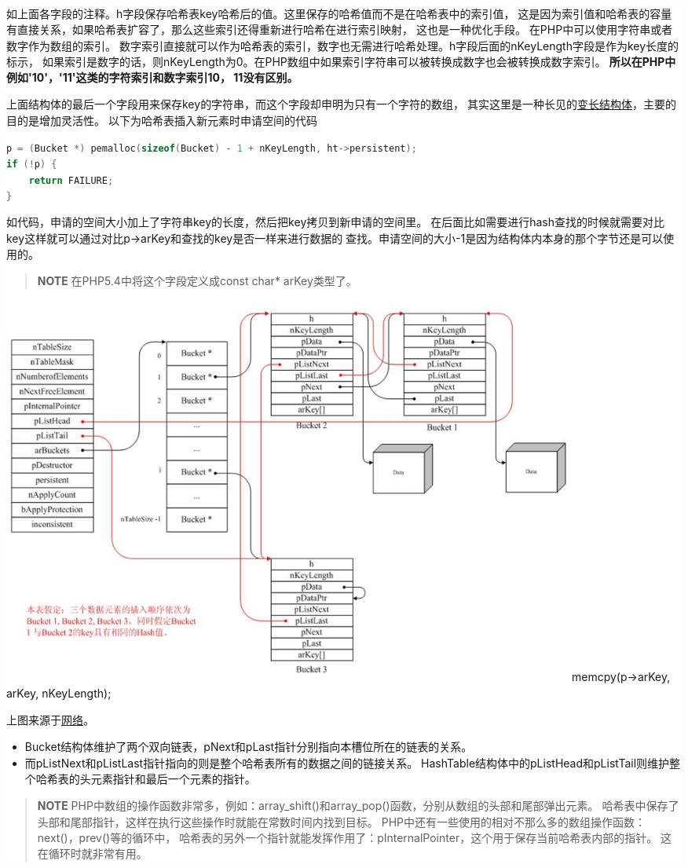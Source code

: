 如上面各字段的注释。h字段保存哈希表key哈希后的值。这里保存的哈希值而不是在哈希表中的索引值， 这是因为索引值和哈希表的容量有直接关系，如果哈希表扩容了，那么这些索引还得重新进行哈希在进行索引映射， 这也是一种优化手段。 在PHP中可以使用字符串或者数字作为数组的索引。 数字索引直接就可以作为哈希表的索引，数字也无需进行哈希处理。h字段后面的nKeyLength字段是作为key长度的标示， 如果索引是数字的话，则nKeyLength为0。在PHP数组中如果索引字符串可以被转换成数字也会被转换成数字索引。 **所以在PHP中例如'10'，'11'这类的字符索引和数字索引10， 11没有区别。**

上面结构体的最后一个字段用来保存key的字符串，而这个字段却申明为只有一个字符的数组， 其实这里是一种长见的[变长结构体](http://stackoverflow.com/a/4690976/319672)，主要的目的是增加灵活性。 以下为哈希表插入新元素时申请空间的代码

```c
p = (Bucket *) pemalloc(sizeof(Bucket) - 1 + nKeyLength, ht->persistent);
if (!p) {
    return FAILURE;
}
```

如代码，申请的空间大小加上了字符串key的长度，然后把key拷贝到新申请的空间里。 在后面比如需要进行hash查找的时候就需要对比key这样就可以通过对比p->arKey和查找的key是否一样来进行数据的 查找。申请空间的大小-1是因为结构体内本身的那个字节还是可以使用的。

> **NOTE** 在PHP5.4中将这个字段定义成const char\* arKey类型了。

![哈希表](/uploads/2017/09/03-01-02-zend_hashtable.png)memcpy(p->arKey, arKey, nKeyLength);

上图来源于[网络](http://gsm56.com/?p=124)。

*   Bucket结构体维护了两个双向链表，pNext和pLast指针分别指向本槽位所在的链表的关系。
*   而pListNext和pListLast指针指向的则是整个哈希表所有的数据之间的链接关系。 HashTable结构体中的pListHead和pListTail则维护整个哈希表的头元素指针和最后一个元素的指针。

> **NOTE** PHP中数组的操作函数非常多，例如：array\_shift()和array\_pop()函数，分别从数组的头部和尾部弹出元素。 哈希表中保存了头部和尾部指针，这样在执行这些操作时就能在常数时间内找到目标。 PHP中还有一些使用的相对不那么多的数组操作函数：next()，prev()等的循环中， 哈希表的另外一个指针就能发挥作用了：pInternalPointer，这个用于保存当前哈希表内部的指针。 这在循环时就非常有用。
